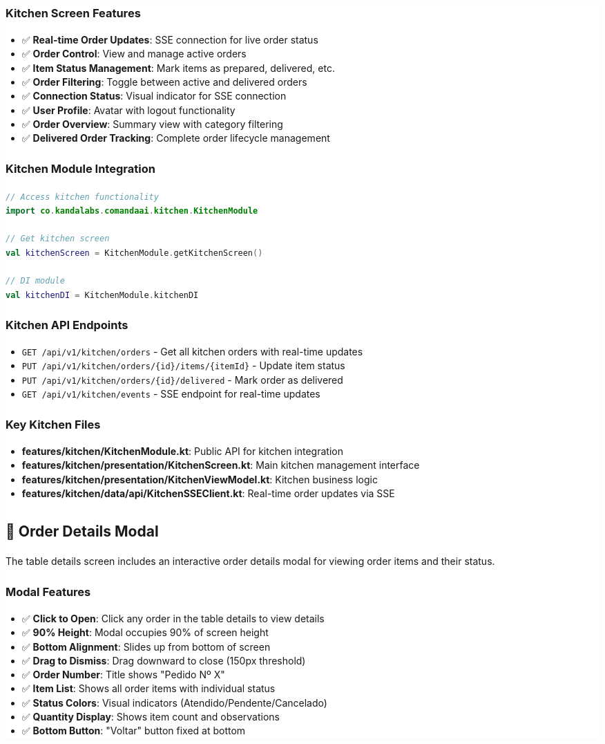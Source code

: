 ### Kitchen Screen Features
- ✅ **Real-time Order Updates**: SSE connection for live order status
- ✅ **Order Control**: View and manage active orders
- ✅ **Item Status Management**: Mark items as prepared, delivered, etc.
- ✅ **Order Filtering**: Toggle between active and delivered orders
- ✅ **Connection Status**: Visual indicator for SSE connection
- ✅ **User Profile**: Avatar with logout functionality
- ✅ **Order Overview**: Summary view with category filtering
- ✅ **Delivered Order Tracking**: Complete order lifecycle management

### Kitchen Module Integration
```kotlin
// Access kitchen functionality
import co.kandalabs.comandaai.kitchen.KitchenModule

// Get kitchen screen
val kitchenScreen = KitchenModule.getKitchenScreen()

// DI module
val kitchenDI = KitchenModule.kitchenDI
```

### Kitchen API Endpoints
- `GET /api/v1/kitchen/orders` - Get all kitchen orders with real-time updates
- `PUT /api/v1/kitchen/orders/{id}/items/{itemId}` - Update item status
- `PUT /api/v1/kitchen/orders/{id}/delivered` - Mark order as delivered
- `GET /api/v1/kitchen/events` - SSE endpoint for real-time updates

### Key Kitchen Files
- **features/kitchen/KitchenModule.kt**: Public API for kitchen integration
- **features/kitchen/presentation/KitchenScreen.kt**: Main kitchen management interface
- **features/kitchen/presentation/KitchenViewModel.kt**: Kitchen business logic
- **features/kitchen/data/api/KitchenSSEClient.kt**: Real-time order updates via SSE

## 📱 Order Details Modal

The table details screen includes an interactive order details modal for viewing order items and their status.

### Modal Features
- ✅ **Click to Open**: Click any order in the table details to view details
- ✅ **90% Height**: Modal occupies 90% of screen height
- ✅ **Bottom Alignment**: Slides up from bottom of screen
- ✅ **Drag to Dismiss**: Drag downward to close (150px threshold)
- ✅ **Order Number**: Title shows "Pedido Nº X"
- ✅ **Item List**: Shows all order items with individual status
- ✅ **Status Colors**: Visual indicators (Atendido/Pendente/Cancelado)
- ✅ **Quantity Display**: Shows item count and observations
- ✅ **Bottom Button**: "Voltar" button fixed at bottom
